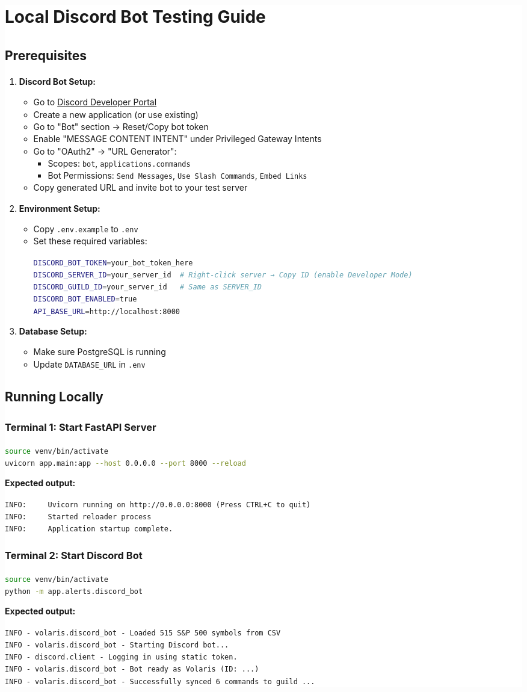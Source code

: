# Local Discord Bot Testing Guide

## Prerequisites

1. **Discord Bot Setup:**
   - Go to [Discord Developer Portal](https://discord.com/developers/applications)
   - Create a new application (or use existing)
   - Go to "Bot" section → Reset/Copy bot token
   - Enable "MESSAGE CONTENT INTENT" under Privileged Gateway Intents
   - Go to "OAuth2" → "URL Generator":
     - Scopes: `bot`, `applications.commands`
     - Bot Permissions: `Send Messages`, `Use Slash Commands`, `Embed Links`
   - Copy generated URL and invite bot to your test server

2. **Environment Setup:**
   - Copy `.env.example` to `.env`
   - Set these required variables:
     ```bash
     DISCORD_BOT_TOKEN=your_bot_token_here
     DISCORD_SERVER_ID=your_server_id  # Right-click server → Copy ID (enable Developer Mode)
     DISCORD_GUILD_ID=your_server_id   # Same as SERVER_ID
     DISCORD_BOT_ENABLED=true
     API_BASE_URL=http://localhost:8000
     ```

3. **Database Setup:**
   - Make sure PostgreSQL is running
   - Update `DATABASE_URL` in `.env`

## Running Locally

### Terminal 1: Start FastAPI Server
```bash
source venv/bin/activate
uvicorn app.main:app --host 0.0.0.0 --port 8000 --reload
```

**Expected output:**
```
INFO:     Uvicorn running on http://0.0.0.0:8000 (Press CTRL+C to quit)
INFO:     Started reloader process
INFO:     Application startup complete.
```

### Terminal 2: Start Discord Bot
```bash
source venv/bin/activate
python -m app.alerts.discord_bot
```

**Expected output:**
```
INFO - volaris.discord_bot - Loaded 515 S&P 500 symbols from CSV
INFO - volaris.discord_bot - Starting Discord bot...
INFO - discord.client - Logging in using static token.
INFO - volaris.discord_bot - Bot ready as Volaris (ID: ...)
INFO - volaris.discord_bot - Successfully synced 6 commands to guild ...
```
